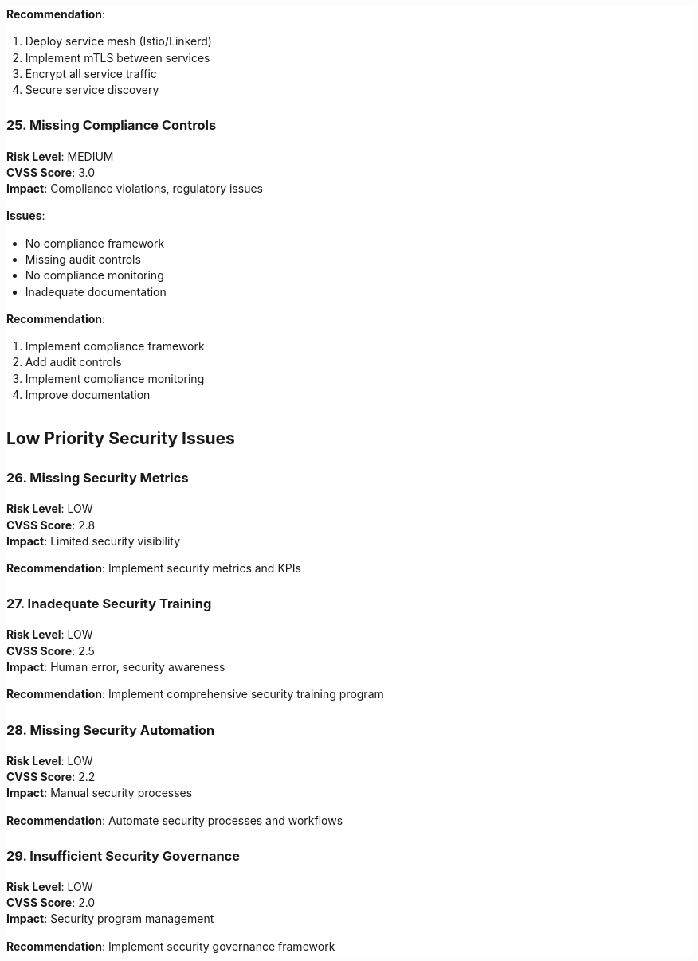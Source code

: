 **Recommendation**:
1. Deploy service mesh (Istio/Linkerd)
2. Implement mTLS between services
3. Encrypt all service traffic
4. Secure service discovery

### 25. Missing Compliance Controls
**Risk Level**: MEDIUM  
**CVSS Score**: 3.0  
**Impact**: Compliance violations, regulatory issues

**Issues**:
- No compliance framework
- Missing audit controls
- No compliance monitoring
- Inadequate documentation

**Recommendation**:
1. Implement compliance framework
2. Add audit controls
3. Implement compliance monitoring
4. Improve documentation

## Low Priority Security Issues

### 26. Missing Security Metrics
**Risk Level**: LOW  
**CVSS Score**: 2.8  
**Impact**: Limited security visibility

**Recommendation**: Implement security metrics and KPIs

### 27. Inadequate Security Training
**Risk Level**: LOW  
**CVSS Score**: 2.5  
**Impact**: Human error, security awareness

**Recommendation**: Implement comprehensive security training program

### 28. Missing Security Automation
**Risk Level**: LOW  
**CVSS Score**: 2.2  
**Impact**: Manual security processes

**Recommendation**: Automate security processes and workflows

### 29. Insufficient Security Governance
**Risk Level**: LOW  
**CVSS Score**: 2.0  
**Impact**: Security program management

**Recommendation**: Implement security governance framework
